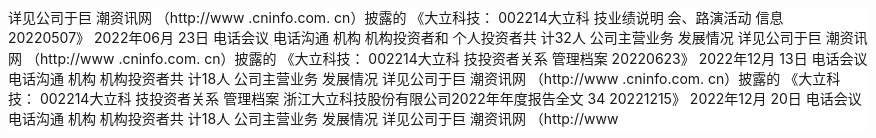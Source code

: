 详见公司于巨
潮资讯网
（http://www
.cninfo.com.
cn）披露的
《大立科技：
002214大立科
技业绩说明
会、路演活动
信息
20220507》
2022年06月
23日
电话会议
电话沟通
机构
机构投资者和
个人投资者共
计32人
公司主营业务
发展情况
详见公司于巨
潮资讯网
（http://www
.cninfo.com.
cn）披露的
《大立科技：
002214大立科
技投资者关系
管理档案
20220623》
2022年12月
13日
电话会议
电话沟通
机构
机构投资者共
计18人
公司主营业务
发展情况
详见公司于巨
潮资讯网
（http://www
.cninfo.com.
cn）披露的
《大立科技：
002214大立科
技投资者关系
管理档案
浙江大立科技股份有限公司2022年年度报告全文
34
20221215》
2022年12月
20日
电话会议
电话沟通
机构
机构投资者共
计18人
公司主营业务
发展情况
详见公司于巨
潮资讯网
（http://www